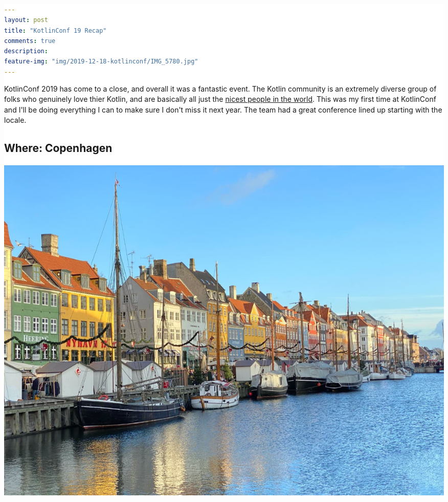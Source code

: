 ```yaml
---
layout: post
title: "KotlinConf 19 Recap"
comments: true
description: 
feature-img: "img/2019-12-18-kotlinconf/IMG_5780.jpg"
---
```


KotlinConf 2019 has come to a close, and overall it was a fantastic event. The Kotlin community is an extremely diverse group of folks who genuinely love thier Kotlin, and are basically all just the [nicest people in the world](https://twitter.com/RunChristinaRun/status/1203251591752626176). This was my first time at KotlinConf and I'll be doing everything I can to make sure I don't miss it next year. The team had a great conference lined up starting with the locale.

## Where: Copenhagen

![Beautiful Copenhagen](/img/2019-12-18-kotlinconf/IMG_Nyhavn.jpg)
